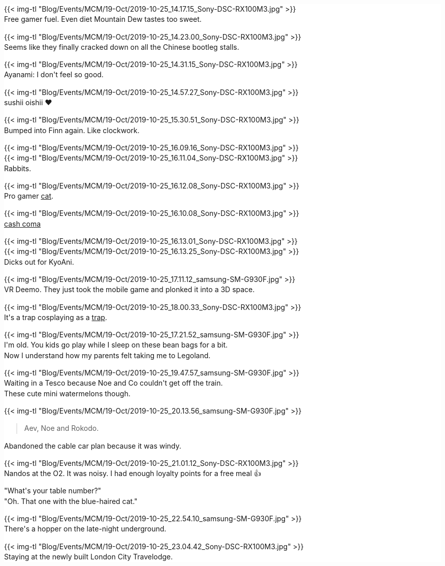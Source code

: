 {{< img-tl "Blog/Events/MCM/19-Oct/2019-10-25_14.17.15_Sony-DSC-RX100M3.jpg" >}}  
Free gamer fuel. Even diet Mountain Dew tastes too sweet.

{{< img-tl "Blog/Events/MCM/19-Oct/2019-10-25_14.23.00_Sony-DSC-RX100M3.jpg" >}}  
Seems like they finally cracked down on all the Chinese bootleg stalls.

{{< img-tl "Blog/Events/MCM/19-Oct/2019-10-25_14.31.15_Sony-DSC-RX100M3.jpg" >}}  
Ayanami: I don't feel so good.

{{< img-tl "Blog/Events/MCM/19-Oct/2019-10-25_14.57.27_Sony-DSC-RX100M3.jpg" >}}  
sushii oishii :heart:

{{< img-tl "Blog/Events/MCM/19-Oct/2019-10-25_15.30.51_Sony-DSC-RX100M3.jpg" >}}  
Bumped into Finn again. Like clockwork.

{{< img-tl "Blog/Events/MCM/19-Oct/2019-10-25_16.09.16_Sony-DSC-RX100M3.jpg" >}}  
{{< img-tl "Blog/Events/MCM/19-Oct/2019-10-25_16.11.04_Sony-DSC-RX100M3.jpg" >}}  
Rabbits.

{{< img-tl "Blog/Events/MCM/19-Oct/2019-10-25_16.12.08_Sony-DSC-RX100M3.jpg" >}}  
Pro gamer [cat](https://www.youtube.com/channel/UCevD0wKzJFpfIkvHOiQsfLQ).

{{< img-tl "Blog/Events/MCM/19-Oct/2019-10-25_16.10.08_Sony-DSC-RX100M3.jpg" >}}  
[cash coma](https://myanimelist.net/character/104297/Laala_Manaka)

{{< img-tl "Blog/Events/MCM/19-Oct/2019-10-25_16.13.01_Sony-DSC-RX100M3.jpg" >}}  
{{< img-tl "Blog/Events/MCM/19-Oct/2019-10-25_16.13.25_Sony-DSC-RX100M3.jpg" >}}  
Dicks out for KyoAni.

{{< img-tl "Blog/Events/MCM/19-Oct/2019-10-25_17.11.12_samsung-SM-G930F.jpg" >}}  
VR Deemo. They just took the mobile game and plonked it into a 3D space.

{{< img-tl "Blog/Events/MCM/19-Oct/2019-10-25_18.00.33_Sony-DSC-RX100M3.jpg" >}}  
It's a trap cosplaying as a [trap](https://myanimelist.net/character/152150/Hideri_Kanzaki).

{{< img-tl "Blog/Events/MCM/19-Oct/2019-10-25_17.21.52_samsung-SM-G930F.jpg" >}}  
I'm old. You kids go play while I sleep on these bean bags for a bit.  
Now I understand how my parents felt taking me to Legoland.

{{< img-tl "Blog/Events/MCM/19-Oct/2019-10-25_19.47.57_samsung-SM-G930F.jpg" >}}  
Waiting in a Tesco because Noe and Co couldn't get off the train.  
These cute mini watermelons though.

{{< img-tl "Blog/Events/MCM/19-Oct/2019-10-25_20.13.56_samsung-SM-G930F.jpg" >}}  

>Aev, Noe and Rokodo.  

Abandoned the cable car plan because it was windy.

{{< img-tl "Blog/Events/MCM/19-Oct/2019-10-25_21.01.12_Sony-DSC-RX100M3.jpg" >}}  
Nandos at the O2. It was noisy. I had enough loyalty points for a free meal :thumbsup:

"What's your table number?"  
"Oh. That one with the blue-haired cat."

{{< img-tl "Blog/Events/MCM/19-Oct/2019-10-25_22.54.10_samsung-SM-G930F.jpg" >}}  
There's a hopper on the late-night underground.

{{< img-tl "Blog/Events/MCM/19-Oct/2019-10-25_23.04.42_Sony-DSC-RX100M3.jpg" >}}  
Staying at the newly built London City Travelodge.
